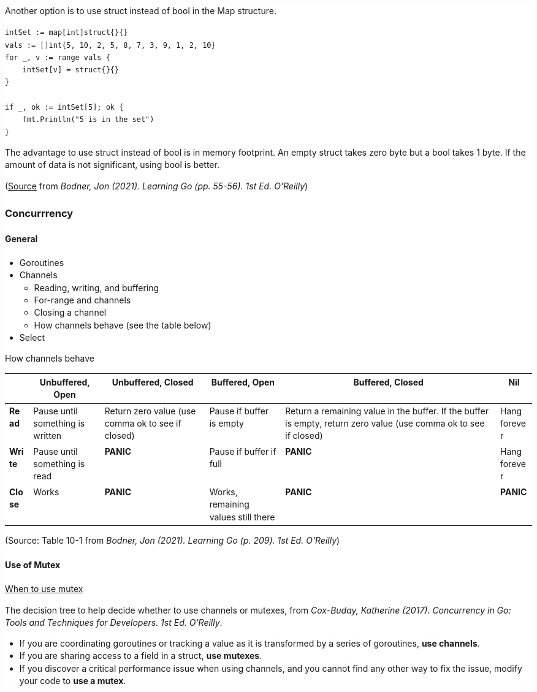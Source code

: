 Another option is to use struct instead of bool in the Map structure.

```
intSet := map[int]struct{}{}
vals := []int{5, 10, 2, 5, 8, 7, 3, 9, 1, 2, 10}
for _, v := range vals {
    intSet[v] = struct{}{}
}

if _, ok := intSet[5]; ok {
    fmt.Println("5 is in the set")
}
```

The advantage to use struct instead of bool is in memory footprint. An empty struct takes zero byte but a bool takes 1 byte. If the amount of data is not significant, using bool is better.

([Source](https://oreil.ly/wC6XK) from _Bodner, Jon (2021). Learning Go (pp. 55-56). 1st Ed. O'Reilly_)

### Concurrrency <a name="golang_notes_concurrency"></a>

#### General

- Goroutines
- Channels
  - Reading, writing, and buffering
  - For-range and channels
  - Closing a channel
  - How channels behave (see the table below)
- Select

How channels behave

|           | Unbuffered, Open                 | Unbuffered, Closed                                | Buffered, Open                      | Buffered, Closed                                                                                                  | Nil          |
| --------- | -------------------------------- | ------------------------------------------------- | ----------------------------------- | ----------------------------------------------------------------------------------------------------------------- | ------------ |
| **Read**  | Pause until something is written | Return zero value (use comma ok to see if closed) | Pause if buffer is empty            | Return a remaining value in the buffer. If the buffer is empty, return zero value (use comma ok to see if closed) | Hang forever |
| **Write** | Pause until something is read    | **PANIC**                                         | Pause if buffer if full             | **PANIC**                                                                                                         | Hang forever |
| **Close** | Works                            | **PANIC**                                         | Works, remaining values still there | **PANIC**                                                                                                         | **PANIC**    |

(Source: Table 10-1 from _Bodner, Jon (2021). Learning Go (p. 209). 1st Ed. O'Reilly_)

#### Use of Mutex

<u>When to use mutex</u>

The decision tree to help decide whether to use channels or mutexes, from _Cox-Buday, Katherine (2017). Concurrency in Go: Tools and Techniques for Developers. 1st Ed. O'Reilly_.

- If you are coordinating goroutines or tracking a value as it is transformed by a series of goroutines, **use channels**.
- If you are sharing access to a field in a struct, **use mutexes**.
- If you discover a critical performance issue when using channels, and you cannot find any other way to fix the issue, modify your code to **use a mutex**.
